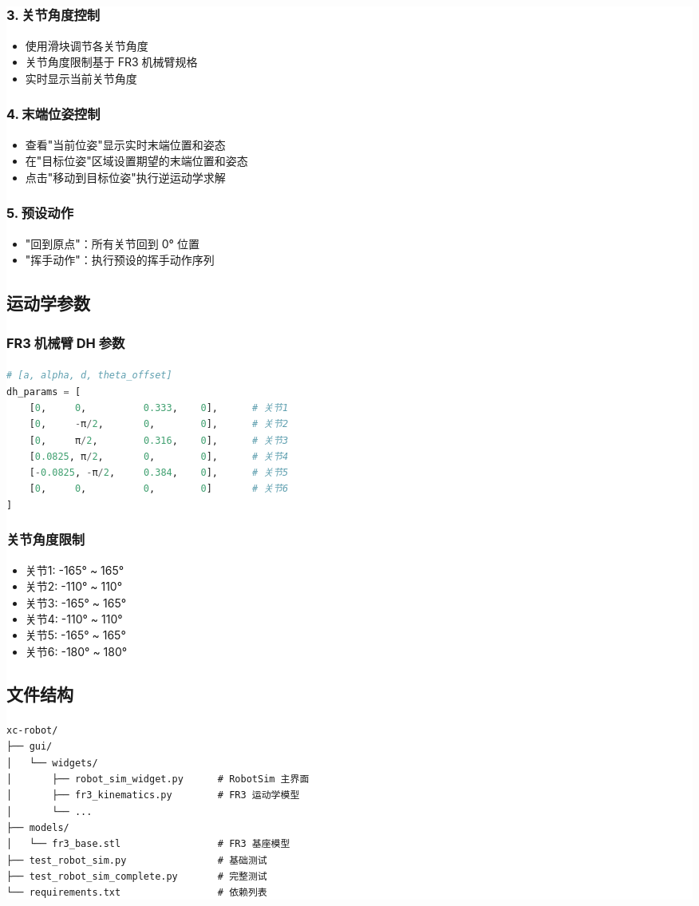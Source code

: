### 3. 关节角度控制
- 使用滑块调节各关节角度
- 关节角度限制基于 FR3 机械臂规格
- 实时显示当前关节角度

### 4. 末端位姿控制
- 查看"当前位姿"显示实时末端位置和姿态
- 在"目标位姿"区域设置期望的末端位置和姿态
- 点击"移动到目标位姿"执行逆运动学求解

### 5. 预设动作
- "回到原点"：所有关节回到 0° 位置
- "挥手动作"：执行预设的挥手动作序列

## 运动学参数

### FR3 机械臂 DH 参数
```python
# [a, alpha, d, theta_offset]
dh_params = [
    [0,     0,          0.333,    0],      # 关节1
    [0,     -π/2,       0,        0],      # 关节2
    [0,     π/2,        0.316,    0],      # 关节3
    [0.0825, π/2,       0,        0],      # 关节4
    [-0.0825, -π/2,     0.384,    0],      # 关节5
    [0,     0,          0,        0]       # 关节6
]
```

### 关节角度限制
- 关节1: -165° ~ 165°
- 关节2: -110° ~ 110°
- 关节3: -165° ~ 165°
- 关节4: -110° ~ 110°
- 关节5: -165° ~ 165°
- 关节6: -180° ~ 180°

## 文件结构

```
xc-robot/
├── gui/
│   └── widgets/
│       ├── robot_sim_widget.py      # RobotSim 主界面
│       ├── fr3_kinematics.py        # FR3 运动学模型
│       └── ...
├── models/
│   └── fr3_base.stl                 # FR3 基座模型
├── test_robot_sim.py                # 基础测试
├── test_robot_sim_complete.py       # 完整测试
└── requirements.txt                 # 依赖列表
```
